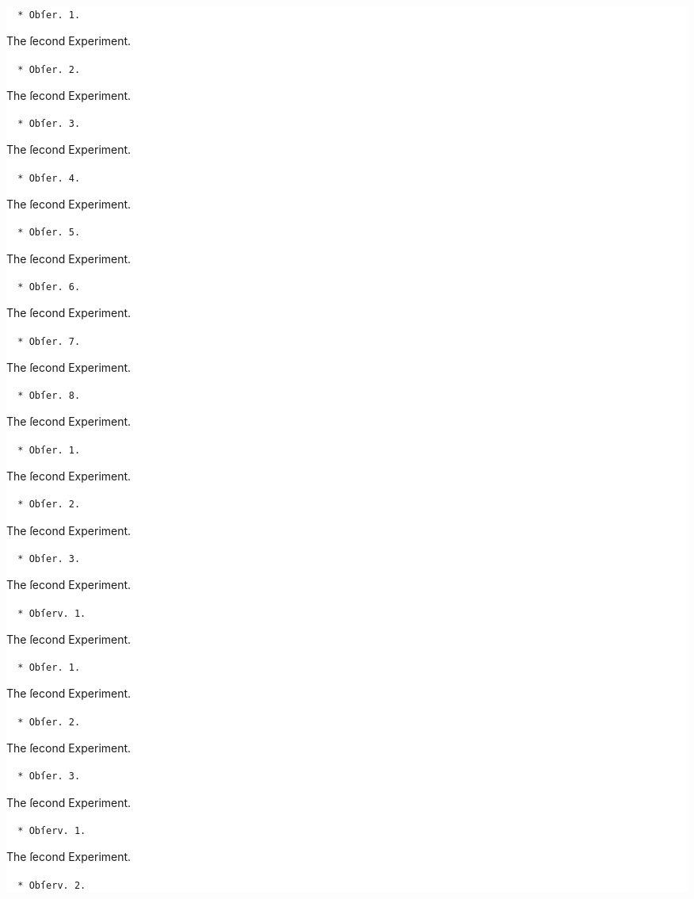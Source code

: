       * Obſer. 1.

The ſecond Experiment.

      * Obſer. 2.

The ſecond Experiment.

      * Obſer. 3.

The ſecond Experiment.

      * Obſer. 4.

The ſecond Experiment.

      * Obſer. 5.

The ſecond Experiment.

      * Obſer. 6.

The ſecond Experiment.

      * Obſer. 7.

The ſecond Experiment.

      * Obſer. 8.

The ſecond Experiment.

      * Obſer. 1.

The ſecond Experiment.

      * Obſer. 2.

The ſecond Experiment.

      * Obſer. 3.

The ſecond Experiment.

      * Obſerv. 1.

The ſecond Experiment.

      * Obſer. 1.

The ſecond Experiment.

      * Obſer. 2.

The ſecond Experiment.

      * Obſer. 3.

The ſecond Experiment.

      * Obſerv. 1.

The ſecond Experiment.

      * Obſerv. 2.
